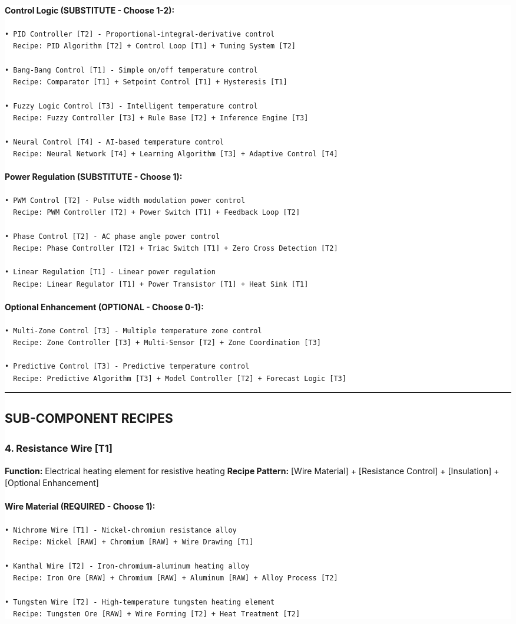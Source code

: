 #### **Control Logic (SUBSTITUTE - Choose 1-2):**
```
• PID Controller [T2] - Proportional-integral-derivative control
  Recipe: PID Algorithm [T2] + Control Loop [T1] + Tuning System [T2]
  
• Bang-Bang Control [T1] - Simple on/off temperature control
  Recipe: Comparator [T1] + Setpoint Control [T1] + Hysteresis [T1]
  
• Fuzzy Logic Control [T3] - Intelligent temperature control
  Recipe: Fuzzy Controller [T3] + Rule Base [T2] + Inference Engine [T3]
  
• Neural Control [T4] - AI-based temperature control
  Recipe: Neural Network [T4] + Learning Algorithm [T3] + Adaptive Control [T4]
```

#### **Power Regulation (SUBSTITUTE - Choose 1):**
```
• PWM Control [T2] - Pulse width modulation power control
  Recipe: PWM Controller [T2] + Power Switch [T1] + Feedback Loop [T2]
  
• Phase Control [T2] - AC phase angle power control
  Recipe: Phase Controller [T2] + Triac Switch [T1] + Zero Cross Detection [T2]
  
• Linear Regulation [T1] - Linear power regulation
  Recipe: Linear Regulator [T1] + Power Transistor [T1] + Heat Sink [T1]
```

#### **Optional Enhancement (OPTIONAL - Choose 0-1):**
```
• Multi-Zone Control [T3] - Multiple temperature zone control
  Recipe: Zone Controller [T3] + Multi-Sensor [T2] + Zone Coordination [T3]
  
• Predictive Control [T3] - Predictive temperature control
  Recipe: Predictive Algorithm [T3] + Model Controller [T2] + Forecast Logic [T3]
```

---

## **SUB-COMPONENT RECIPES**

### **4. Resistance Wire [T1]**
**Function:** Electrical heating element for resistive heating
**Recipe Pattern:** [Wire Material] + [Resistance Control] + [Insulation] + [Optional Enhancement]

#### **Wire Material (REQUIRED - Choose 1):**
```
• Nichrome Wire [T1] - Nickel-chromium resistance alloy
  Recipe: Nickel [RAW] + Chromium [RAW] + Wire Drawing [T1]
  
• Kanthal Wire [T2] - Iron-chromium-aluminum heating alloy
  Recipe: Iron Ore [RAW] + Chromium [RAW] + Aluminum [RAW] + Alloy Process [T2]
  
• Tungsten Wire [T2] - High-temperature tungsten heating element
  Recipe: Tungsten Ore [RAW] + Wire Forming [T2] + Heat Treatment [T2]
```
